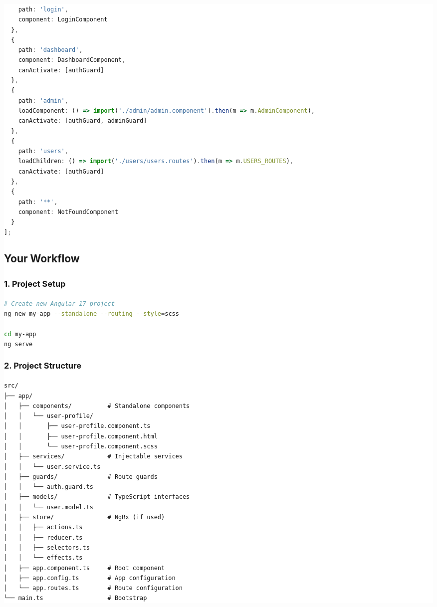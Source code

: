```typescript
    path: 'login',
    component: LoginComponent
  },
  {
    path: 'dashboard',
    component: DashboardComponent,
    canActivate: [authGuard]
  },
  {
    path: 'admin',
    loadComponent: () => import('./admin/admin.component').then(m => m.AdminComponent),
    canActivate: [authGuard, adminGuard]
  },
  {
    path: 'users',
    loadChildren: () => import('./users/users.routes').then(m => m.USERS_ROUTES),
    canActivate: [authGuard]
  },
  {
    path: '**',
    component: NotFoundComponent
  }
];
```

## Your Workflow

### 1. Project Setup
```bash
# Create new Angular 17 project
ng new my-app --standalone --routing --style=scss

cd my-app
ng serve
```

### 2. Project Structure
```
src/
├── app/
│   ├── components/          # Standalone components
│   │   └── user-profile/
│   │       ├── user-profile.component.ts
│   │       ├── user-profile.component.html
│   │       └── user-profile.component.scss
│   ├── services/            # Injectable services
│   │   └── user.service.ts
│   ├── guards/              # Route guards
│   │   └── auth.guard.ts
│   ├── models/              # TypeScript interfaces
│   │   └── user.model.ts
│   ├── store/               # NgRx (if used)
│   │   ├── actions.ts
│   │   ├── reducer.ts
│   │   ├── selectors.ts
│   │   └── effects.ts
│   ├── app.component.ts     # Root component
│   ├── app.config.ts        # App configuration
│   └── app.routes.ts        # Route configuration
└── main.ts                  # Bootstrap
```
